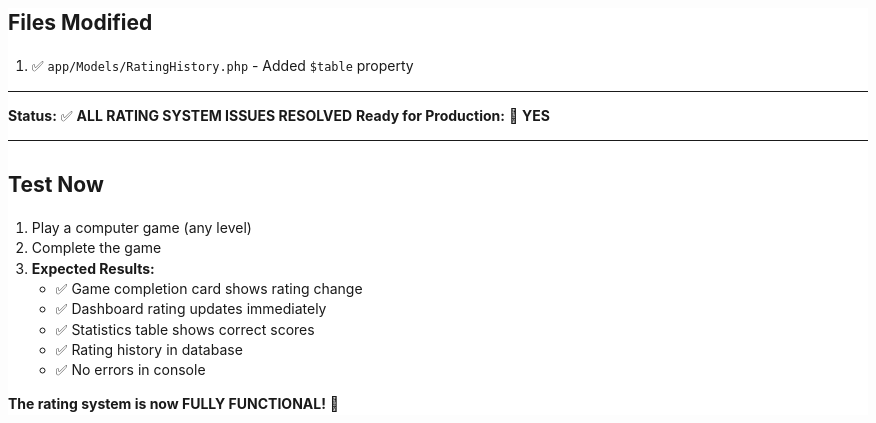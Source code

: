 
## Files Modified

1. ✅ `app/Models/RatingHistory.php` - Added `$table` property

---

**Status:** ✅ **ALL RATING SYSTEM ISSUES RESOLVED**
**Ready for Production:** 🚀 **YES**

---

## Test Now

1. Play a computer game (any level)
2. Complete the game
3. **Expected Results:**
   - ✅ Game completion card shows rating change
   - ✅ Dashboard rating updates immediately
   - ✅ Statistics table shows correct scores
   - ✅ Rating history in database
   - ✅ No errors in console

**The rating system is now FULLY FUNCTIONAL!** 🎉
